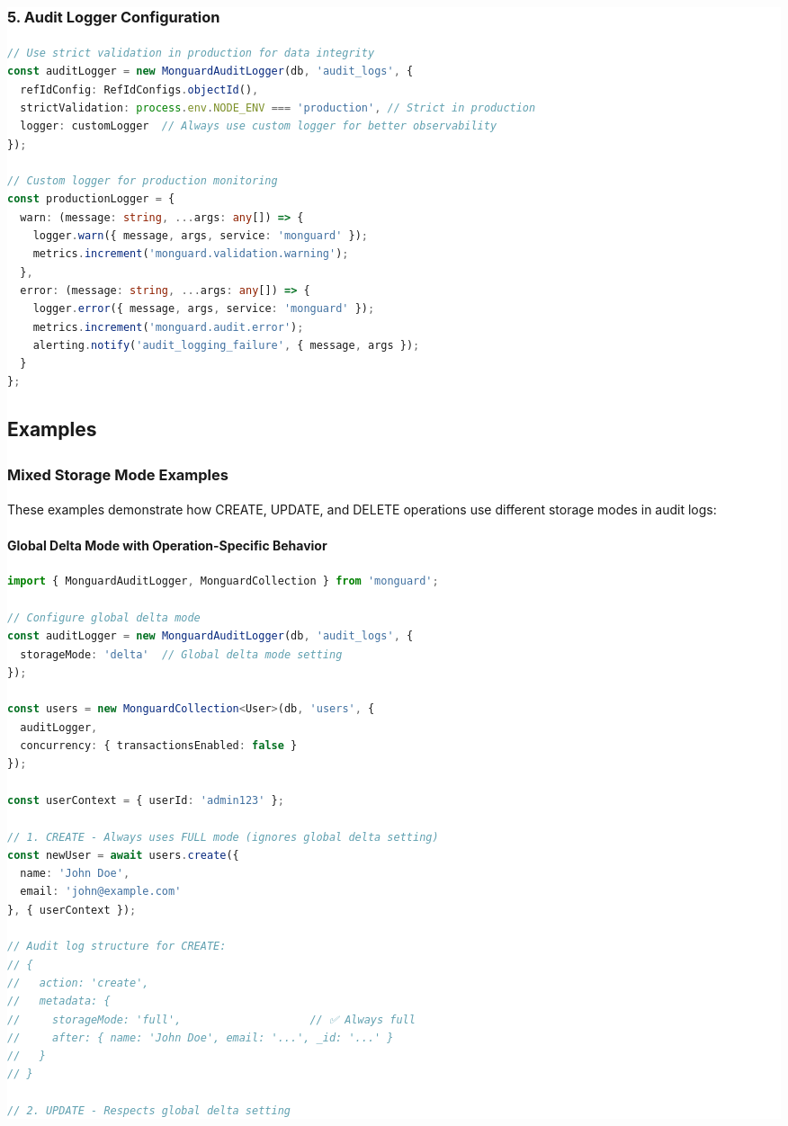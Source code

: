 ### 5. Audit Logger Configuration

```typescript
// Use strict validation in production for data integrity
const auditLogger = new MonguardAuditLogger(db, 'audit_logs', {
  refIdConfig: RefIdConfigs.objectId(),
  strictValidation: process.env.NODE_ENV === 'production', // Strict in production
  logger: customLogger  // Always use custom logger for better observability
});

// Custom logger for production monitoring
const productionLogger = {
  warn: (message: string, ...args: any[]) => {
    logger.warn({ message, args, service: 'monguard' });
    metrics.increment('monguard.validation.warning');
  },
  error: (message: string, ...args: any[]) => {
    logger.error({ message, args, service: 'monguard' });
    metrics.increment('monguard.audit.error');
    alerting.notify('audit_logging_failure', { message, args });
  }
};
```

## Examples

### Mixed Storage Mode Examples

These examples demonstrate how CREATE, UPDATE, and DELETE operations use different storage modes in audit logs:

#### Global Delta Mode with Operation-Specific Behavior

```typescript
import { MonguardAuditLogger, MonguardCollection } from 'monguard';

// Configure global delta mode
const auditLogger = new MonguardAuditLogger(db, 'audit_logs', {
  storageMode: 'delta'  // Global delta mode setting
});

const users = new MonguardCollection<User>(db, 'users', {
  auditLogger,
  concurrency: { transactionsEnabled: false }
});

const userContext = { userId: 'admin123' };

// 1. CREATE - Always uses FULL mode (ignores global delta setting)
const newUser = await users.create({
  name: 'John Doe',
  email: 'john@example.com'
}, { userContext });

// Audit log structure for CREATE:
// {
//   action: 'create',
//   metadata: {
//     storageMode: 'full',                    // ✅ Always full
//     after: { name: 'John Doe', email: '...', _id: '...' }
//   }
// }

// 2. UPDATE - Respects global delta setting
```